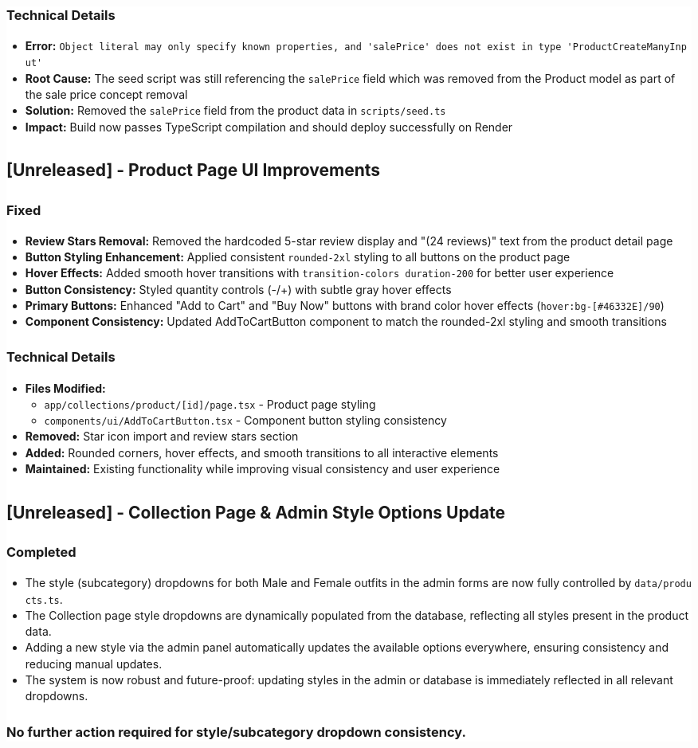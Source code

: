 ### Technical Details

- **Error:** `Object literal may only specify known properties, and 'salePrice' does not exist in type 'ProductCreateManyInput'`
- **Root Cause:** The seed script was still referencing the `salePrice` field which was removed from the Product model as part of the sale price concept removal
- **Solution:** Removed the `salePrice` field from the product data in `scripts/seed.ts`
- **Impact:** Build now passes TypeScript compilation and should deploy successfully on Render

## [Unreleased] - Product Page UI Improvements

### Fixed

- **Review Stars Removal:** Removed the hardcoded 5-star review display and "(24 reviews)" text from the product detail page
- **Button Styling Enhancement:** Applied consistent `rounded-2xl` styling to all buttons on the product page
- **Hover Effects:** Added smooth hover transitions with `transition-colors duration-200` for better user experience
- **Button Consistency:** Styled quantity controls (-/+) with subtle gray hover effects
- **Primary Buttons:** Enhanced "Add to Cart" and "Buy Now" buttons with brand color hover effects (`hover:bg-[#46332E]/90`)
- **Component Consistency:** Updated AddToCartButton component to match the rounded-2xl styling and smooth transitions

### Technical Details

- **Files Modified:**
  - `app/collections/product/[id]/page.tsx` - Product page styling
  - `components/ui/AddToCartButton.tsx` - Component button styling consistency
- **Removed:** Star icon import and review stars section
- **Added:** Rounded corners, hover effects, and smooth transitions to all interactive elements
- **Maintained:** Existing functionality while improving visual consistency and user experience

## [Unreleased] - Collection Page & Admin Style Options Update

### Completed

- The style (subcategory) dropdowns for both Male and Female outfits in the admin forms are now fully controlled by `data/products.ts`.
- The Collection page style dropdowns are dynamically populated from the database, reflecting all styles present in the product data.
- Adding a new style via the admin panel automatically updates the available options everywhere, ensuring consistency and reducing manual updates.
- The system is now robust and future-proof: updating styles in the admin or database is immediately reflected in all relevant dropdowns.

### No further action required for style/subcategory dropdown consistency.
